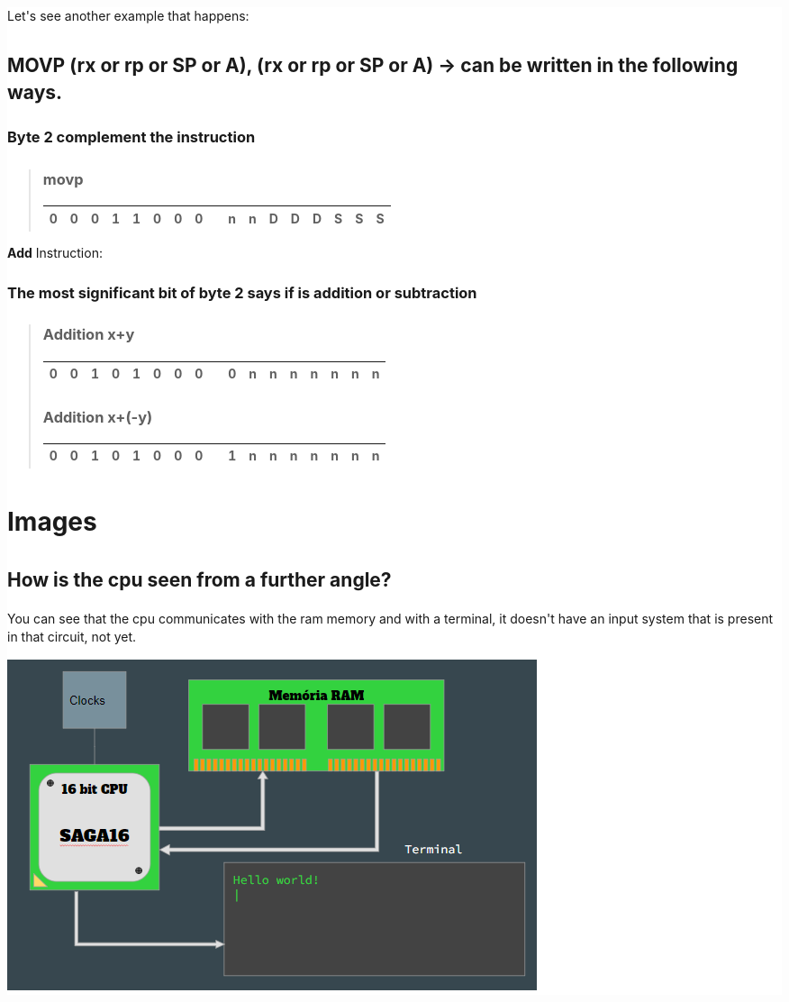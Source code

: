 Let's see another example that happens:

## **MOVP (rx or rp or SP or A), (rx or rp or SP or A)** -> can be written in the following ways.

### Byte 2 complement the instruction

> ### movp
> |0|0|0|1|1|0|0|0| |n|n|D|D|D|S|S|S|
> |-|-|-|-|-|-|-|-|-|-|-|-|-|-|-|-|-|

**Add** Instruction:

### The most significant bit of byte 2 says if is addition or subtraction

> ### Addition x+y
> |0|0|1|0|1|0|0|0| |0|n|n|n|n|n|n|n|
> |-|-|-|-|-|-|-|-|-|-|-|-|-|-|-|-|-|
> 
> ### Addition x+(-y)
> |0|0|1|0|1|0|0|0| |1|n|n|n|n|n|n|n|
> |-|-|-|-|-|-|-|-|-|-|-|-|-|-|-|-|-|

# Images

## How is the cpu seen from a further angle?

You can see that the cpu communicates with the ram memory and with a terminal, it doesn't have an input system that is present in that circuit, not yet.

![CPU Design](./images/cpu_Design.png)
